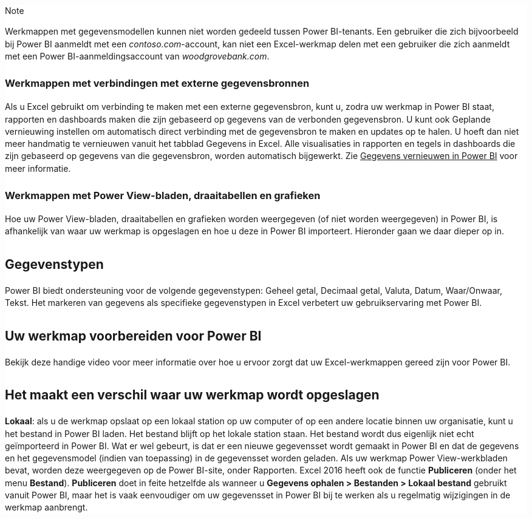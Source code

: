 > [!NOTE]
> Werkmappen met gegevensmodellen kunnen niet worden gedeeld tussen Power BI-tenants. Een gebruiker die zich bijvoorbeeld bij Power BI aanmeldt met een *contoso.com*-account, kan niet een Excel-werkmap delen met een gebruiker die zich aanmeldt met een Power BI-aanmeldingsaccount van *woodgrovebank.com*.
> 
> 

### <a name="workbooks-with-connections-to-external-data-sources"></a>Werkmappen met verbindingen met externe gegevensbronnen
Als u Excel gebruikt om verbinding te maken met een externe gegevensbron, kunt u, zodra uw werkmap in Power BI staat, rapporten en dashboards maken die zijn gebaseerd op gegevens van de verbonden gegevensbron. U kunt ook Geplande vernieuwing instellen om automatisch direct verbinding met de gegevensbron te maken en updates op te halen. U hoeft dan niet meer handmatig te vernieuwen vanuit het tabblad Gegevens in Excel. Alle visualisaties in rapporten en tegels in dashboards die zijn gebaseerd op gegevens van die gegevensbron, worden automatisch bijgewerkt. Zie [Gegevens vernieuwen in Power BI](refresh-data.md) voor meer informatie.

### <a name="workbooks-with-power-view-sheets-pivottables-and-charts"></a>Werkmappen met Power View-bladen, draaitabellen en grafieken
Hoe uw Power View-bladen, draaitabellen en grafieken worden weergegeven (of niet worden weergegeven) in Power BI, is afhankelijk van waar uw werkmap is opgeslagen en hoe u deze in Power BI importeert. Hieronder gaan we daar dieper op in.

## <a name="data-types"></a>Gegevenstypen
Power BI biedt ondersteuning voor de volgende gegevenstypen: Geheel getal, Decimaal getal, Valuta, Datum, Waar/Onwaar, Tekst. Het markeren van gegevens als specifieke gegevenstypen in Excel verbetert uw gebruikservaring met Power BI.

## <a name="prepare-your-workbook-for-power-bi"></a>Uw werkmap voorbereiden voor Power BI
Bekijk deze handige video voor meer informatie over hoe u ervoor zorgt dat uw Excel-werkmappen gereed zijn voor Power BI.

<iframe width="500" height="281" src="https://www.youtube.com/embed/l2wy4XgQIu0" frameborder="0" allowfullscreen></iframe>

## <a name="where-your-workbook-file-is-saved-makes-a-difference"></a>Het maakt een verschil waar uw werkmap wordt opgeslagen
**Lokaal**: als u de werkmap opslaat op een lokaal station op uw computer of op een andere locatie binnen uw organisatie, kunt u het bestand in Power BI laden. Het bestand blijft op het lokale station staan. Het bestand wordt dus eigenlijk niet echt geïmporteerd in Power BI. Wat er wel gebeurt, is dat er een nieuwe gegevensset wordt gemaakt in Power BI en dat de gegevens en het gegevensmodel (indien van toepassing) in de gegevensset worden geladen. Als uw werkmap Power View-werkbladen bevat, worden deze weergegeven op de Power BI-site, onder Rapporten. Excel 2016 heeft ook de functie **Publiceren** (onder het menu **Bestand**). **Publiceren** doet in feite hetzelfde als wanneer u **Gegevens ophalen > Bestanden > Lokaal bestand** gebruikt vanuit Power BI, maar het is vaak eenvoudiger om uw gegevensset in Power BI bij te werken als u regelmatig wijzigingen in de werkmap aanbrengt.
